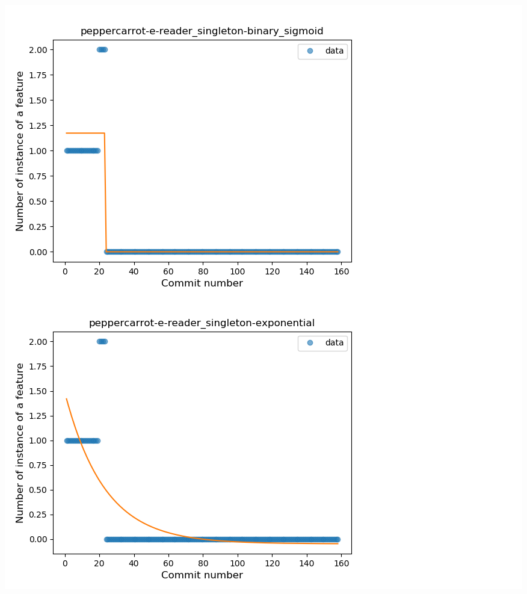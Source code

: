 ![peppercarrot-e-reader T10](../plots/peppercarrot-e-reader_singleton_T10.png)
![peppercarrot-e-reader T5](../plots/peppercarrot-e-reader_singleton_T5.png)